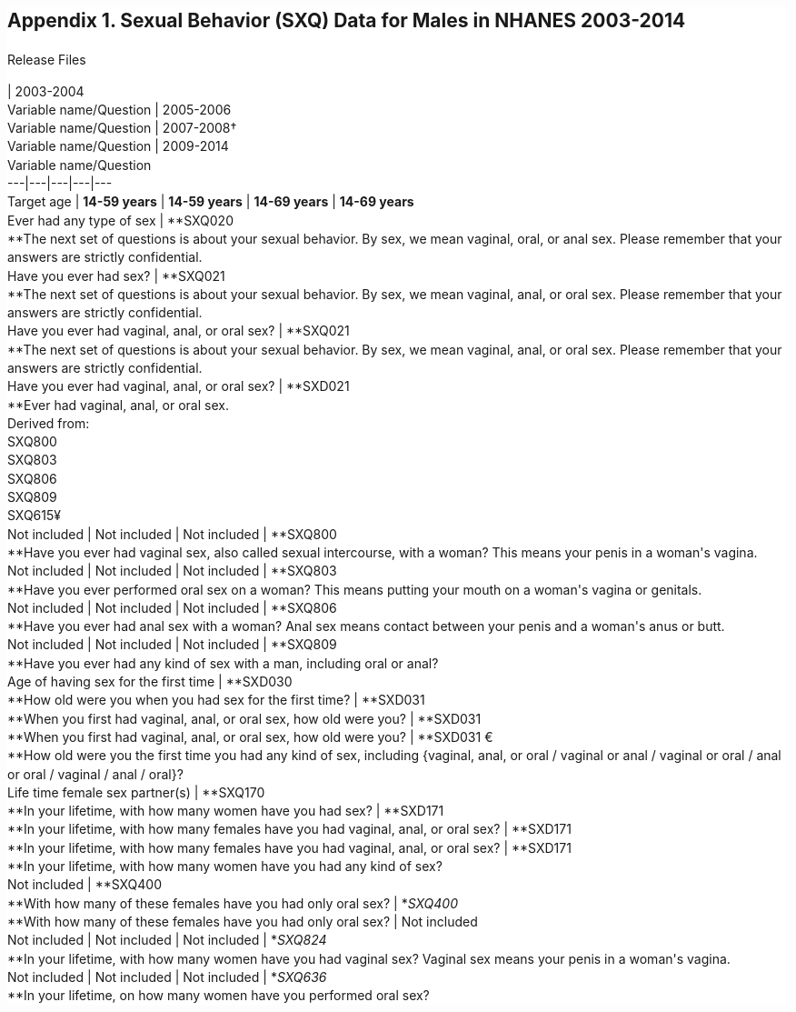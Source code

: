 ## Appendix 1. Sexual Behavior (SXQ) Data for Males in NHANES 2003-2014
Release Files

  
| 2003-2004  
Variable name/Question | 2005-2006  
Variable name/Question | 2007-2008†  
Variable name/Question | 2009-2014  
Variable name/Question  
---|---|---|---|---  
Target age | **14-59 years** | **14-59 years** | **14-69 years** | **14-69 years**  
Ever had any type of sex | **SXQ020  
**The next set of questions is about your sexual behavior. By sex, we mean
vaginal, oral, or anal sex. Please remember that your answers are strictly
confidential.  
Have you ever had sex? | **SXQ021  
**The next set of questions is about your sexual behavior. By sex, we mean
vaginal, anal, or oral sex. Please remember that your answers are strictly
confidential.  
Have you ever had vaginal, anal, or oral sex?  | **SXQ021  
**The next set of questions is about your sexual behavior. By sex, we mean
vaginal, anal, or oral sex. Please remember that your answers are strictly
confidential.  
Have you ever had vaginal, anal, or oral sex?  | **SXD021  
**Ever had vaginal, anal, or oral sex.  
Derived from:  
SXQ800  
SXQ803  
SXQ806  
SXQ809  
SXQ615¥  
Not included | Not included | Not included | **SXQ800  
**Have you ever had vaginal sex, also called sexual intercourse, with a woman?
This means your penis in a woman's vagina.  
Not included | Not included | Not included | **SXQ803  
**Have you ever performed oral sex on a woman? This means putting your mouth
on a woman's vagina or genitals.  
Not included | Not included | Not included | **SXQ806  
**Have you ever had anal sex with a woman? Anal sex means contact between your
penis and a woman's anus or butt.  
Not included | Not included | Not included | **SXQ809  
**Have you ever had any kind of sex with a man, including oral or anal?  
Age of having sex for the first time | **SXD030  
**How old were you when you had sex for the first time? | **SXD031  
**When you first had vaginal, anal, or oral sex, how old were you? | **SXD031  
**When you first had vaginal, anal, or oral sex, how old were you? | **SXD031 €   
**How old were you the first time you had any kind of sex, including {vaginal,
anal, or oral / vaginal or anal / vaginal or oral / anal or oral / vaginal /
anal / oral}?  
Life time female sex partner(s) | **SXQ170  
**In your lifetime, with how many women have you had sex? | **SXD171  
**In your lifetime, with how many females have you had vaginal, anal, or oral sex? | **SXD171  
**In your lifetime, with how many females have you had vaginal, anal, or oral sex? | **SXD171  
**In your lifetime, with how many women have you had any kind of sex?  
Not included | **SXQ400  
**With how many of these females have you had only oral sex? | **SXQ400*  
**With how many of these females have you had only oral sex? | Not included  
Not included | Not included | Not included | **SXQ824*  
**In your lifetime, with how many women have you had vaginal sex? Vaginal sex
means your penis in a woman's vagina.  
Not included | Not included | Not included | **SXQ636*  
**In your lifetime, on how many women have you performed oral sex?  
